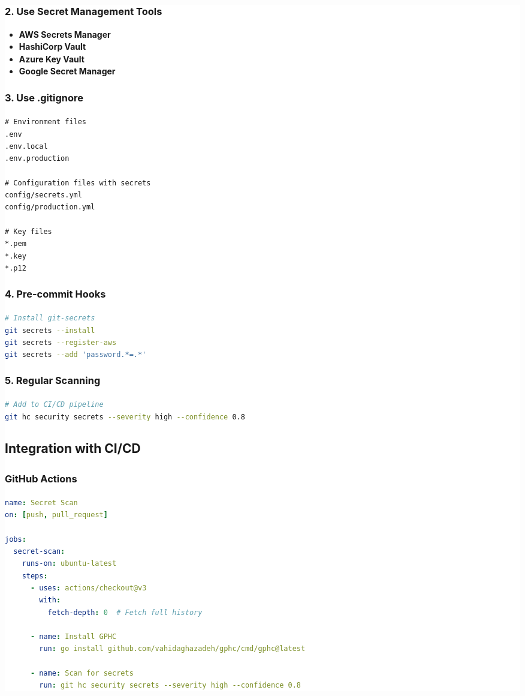 ### 2. Use Secret Management Tools
- **AWS Secrets Manager**
- **HashiCorp Vault**
- **Azure Key Vault**
- **Google Secret Manager**

### 3. Use .gitignore
```gitignore
# Environment files
.env
.env.local
.env.production

# Configuration files with secrets
config/secrets.yml
config/production.yml

# Key files
*.pem
*.key
*.p12
```

### 4. Pre-commit Hooks
```bash
# Install git-secrets
git secrets --install
git secrets --register-aws
git secrets --add 'password.*=.*'
```

### 5. Regular Scanning
```bash
# Add to CI/CD pipeline
git hc security secrets --severity high --confidence 0.8
```

## Integration with CI/CD

### GitHub Actions
```yaml
name: Secret Scan
on: [push, pull_request]

jobs:
  secret-scan:
    runs-on: ubuntu-latest
    steps:
      - uses: actions/checkout@v3
        with:
          fetch-depth: 0  # Fetch full history
      
      - name: Install GPHC
        run: go install github.com/vahidaghazadeh/gphc/cmd/gphc@latest
      
      - name: Scan for secrets
        run: git hc security secrets --severity high --confidence 0.8
```
